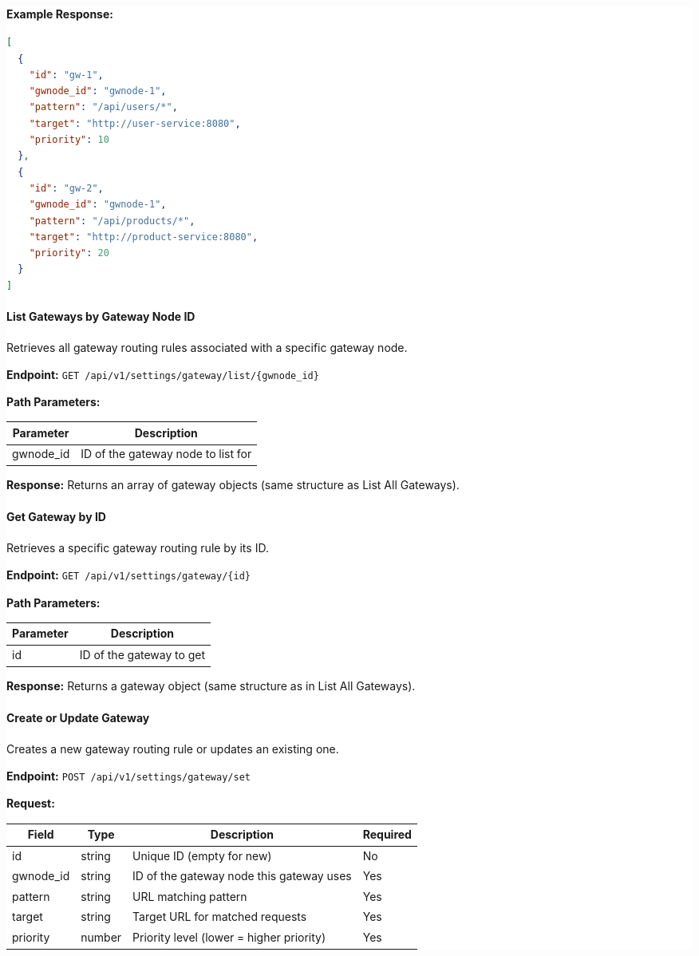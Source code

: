 **Example Response:**
```json
[
  {
    "id": "gw-1",
    "gwnode_id": "gwnode-1",
    "pattern": "/api/users/*",
    "target": "http://user-service:8080",
    "priority": 10
  },
  {
    "id": "gw-2",
    "gwnode_id": "gwnode-1",
    "pattern": "/api/products/*",
    "target": "http://product-service:8080",
    "priority": 20
  }
]
```

#### List Gateways by Gateway Node ID

Retrieves all gateway routing rules associated with a specific gateway node.

**Endpoint:** `GET /api/v1/settings/gateway/list/{gwnode_id}`

**Path Parameters:**

| Parameter | Description                        |
|-----------|------------------------------------|
| gwnode_id | ID of the gateway node to list for |

**Response:** Returns an array of gateway objects (same structure as List All Gateways).

#### Get Gateway by ID

Retrieves a specific gateway routing rule by its ID.

**Endpoint:** `GET /api/v1/settings/gateway/{id}`

**Path Parameters:**

| Parameter | Description              |
|-----------|--------------------------|
| id        | ID of the gateway to get |

**Response:** Returns a gateway object (same structure as in List All Gateways).

#### Create or Update Gateway

Creates a new gateway routing rule or updates an existing one.

**Endpoint:** `POST /api/v1/settings/gateway/set`

**Request:**

| Field     | Type   | Description                               | Required |
|-----------|--------|-------------------------------------------|----------|
| id        | string | Unique ID (empty for new)                 | No       |
| gwnode_id | string | ID of the gateway node this gateway uses  | Yes      |
| pattern   | string | URL matching pattern                      | Yes      |
| target    | string | Target URL for matched requests           | Yes      |
| priority  | number | Priority level (lower = higher priority)  | Yes      |
